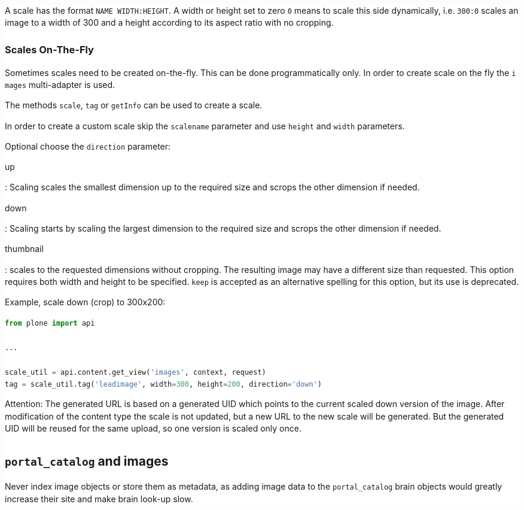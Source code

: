 A scale has the format `NAME WIDTH:HEIGHT`.
A width or height set to zero `0` means to scale this side dynamically,
i.e. `300:0` scales an image to a width of 300 and a height according to its aspect ratio with no cropping.

### Scales On-The-Fly

Sometimes scales need to be created on-the-fly.
This can be done programmatically only.
In order to create scale on the fly the `images` multi-adapter is used.

The methods `scale`, `tag` or `getInfo` can be used to create a scale.

In order to create a custom scale skip the `scalename` parameter and use `height` and `width` parameters.

Optional choose the `direction` parameter:

up

: Scaling scales the smallest dimension up to the required size and scrops the other dimension if needed.

down

: Scaling starts by scaling the largest dimension to the required size and scrops the other dimension if needed.

thumbnail

: scales to the requested dimensions without cropping.
  The resulting image may have a different size than requested.
  This option requires both width and height to be specified.
  `keep` is accepted as  an alternative spelling for this option, but its use is deprecated.

Example, scale down (crop) to 300x200:

```python
from plone import api

...

scale_util = api.content.get_view('images', context, request)
tag = scale_util.tag('leadimage', width=300, height=200, direction='down')
```

Attention: The generated URL is based on a generated UID which points to the current scaled down version of the image.
After modification of the content type the scale is not updated,
but a new URL to the new scale will be generated.
But the generated UID will be reused for the same upload, so one version is scaled only once.

## `portal_catalog` and images

Never index image objects or store them as metadata,
as adding image data to the `portal_catalog` brain objects would greatly increase their site and make brain look-up slow.
